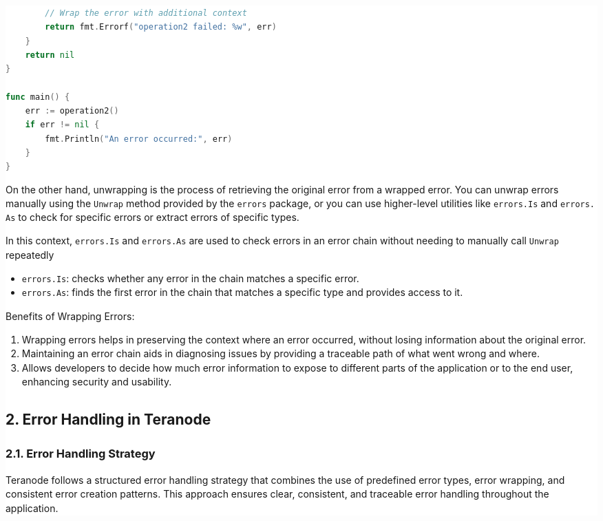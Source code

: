 ```go
        // Wrap the error with additional context
        return fmt.Errorf("operation2 failed: %w", err)
    }
    return nil
}

func main() {
    err := operation2()
    if err != nil {
        fmt.Println("An error occurred:", err)
    }
}

```

On the other hand, unwrapping is the process of retrieving the original error from a wrapped error. You can unwrap errors manually using the `Unwrap` method provided by the `errors` package, or you can use higher-level utilities like `errors.Is` and `errors.As` to check for specific errors or extract errors of specific types.

In this context, `errors.Is` and `errors.As` are used to check errors in an error chain without needing to manually call `Unwrap` repeatedly

- `errors.Is`: checks whether any error in the chain matches a specific error.
- `errors.As`: finds the first error in the chain that matches a specific type and provides access to it.

Benefits of Wrapping Errors:

1. Wrapping errors helps in preserving the context where an error occurred, without losing information about the original error.
2.  Maintaining an error chain aids in diagnosing issues by providing a traceable path of what went wrong and where.
3. Allows developers to decide how much error information to expose to different parts of the application or to the end user, enhancing security and usability.


## 2. Error Handling in Teranode

### 2.1. Error Handling Strategy

Teranode follows a structured error handling strategy that combines the use of predefined error types, error wrapping, and consistent error creation patterns. This approach ensures clear, consistent, and traceable error handling throughout the application.
